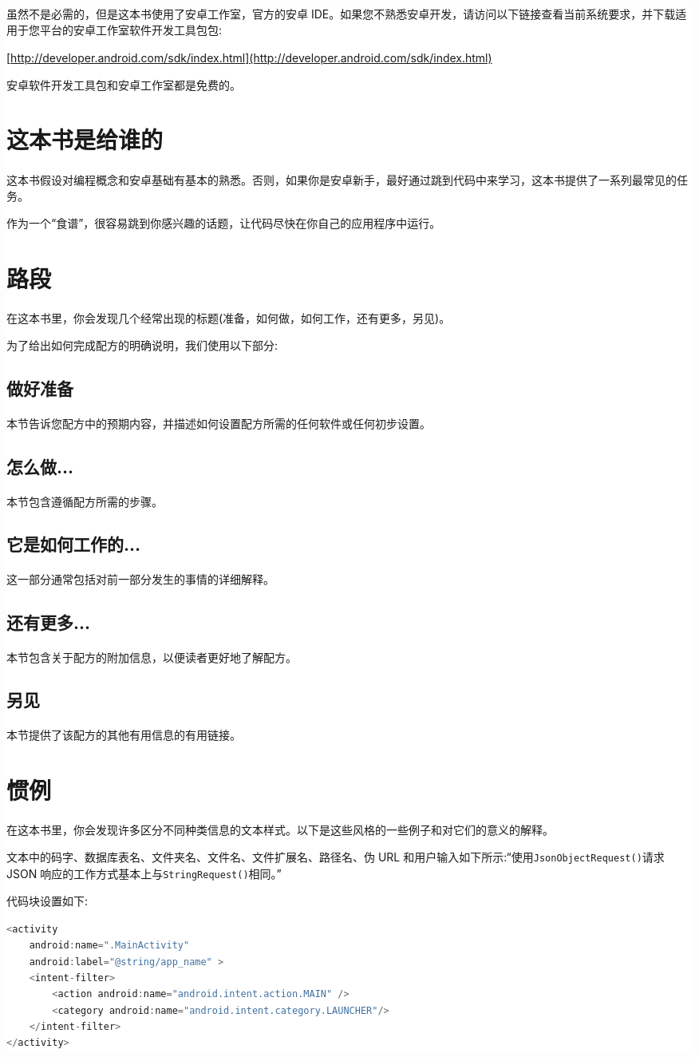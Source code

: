 虽然不是必需的，但是这本书使用了安卓工作室，官方的安卓 IDE。如果您不熟悉安卓开发，请访问以下链接查看当前系统要求，并下载适用于您平台的安卓工作室软件开发工具包包:

[http://developer.android.com/sdk/index.html](http://developer.android.com/sdk/index.html)

安卓软件开发工具包和安卓工作室都是免费的。

# 这本书是给谁的

这本书假设对编程概念和安卓基础有基本的熟悉。否则，如果你是安卓新手，最好通过跳到代码中来学习，这本书提供了一系列最常见的任务。

作为一个“食谱”，很容易跳到你感兴趣的话题，让代码尽快在你自己的应用程序中运行。

# 路段

在这本书里，你会发现几个经常出现的标题(准备，如何做，如何工作，还有更多，另见)。

为了给出如何完成配方的明确说明，我们使用以下部分:

## 做好准备

本节告诉您配方中的预期内容，并描述如何设置配方所需的任何软件或任何初步设置。

## 怎么做…

本节包含遵循配方所需的步骤。

## 它是如何工作的…

这一部分通常包括对前一部分发生的事情的详细解释。

## 还有更多…

本节包含关于配方的附加信息，以便读者更好地了解配方。

## 另见

本节提供了该配方的其他有用信息的有用链接。

# 惯例

在这本书里，你会发现许多区分不同种类信息的文本样式。以下是这些风格的一些例子和对它们的意义的解释。

文本中的码字、数据库表名、文件夹名、文件名、文件扩展名、路径名、伪 URL 和用户输入如下所示:“使用`JsonObjectRequest()`请求 JSON 响应的工作方式基本上与`StringRequest()`相同。”

代码块设置如下:

```java
<activity
    android:name=".MainActivity"
    android:label="@string/app_name" >
    <intent-filter>
        <action android:name="android.intent.action.MAIN" />
        <category android:name="android.intent.category.LAUNCHER"/>
    </intent-filter>
</activity>
```
